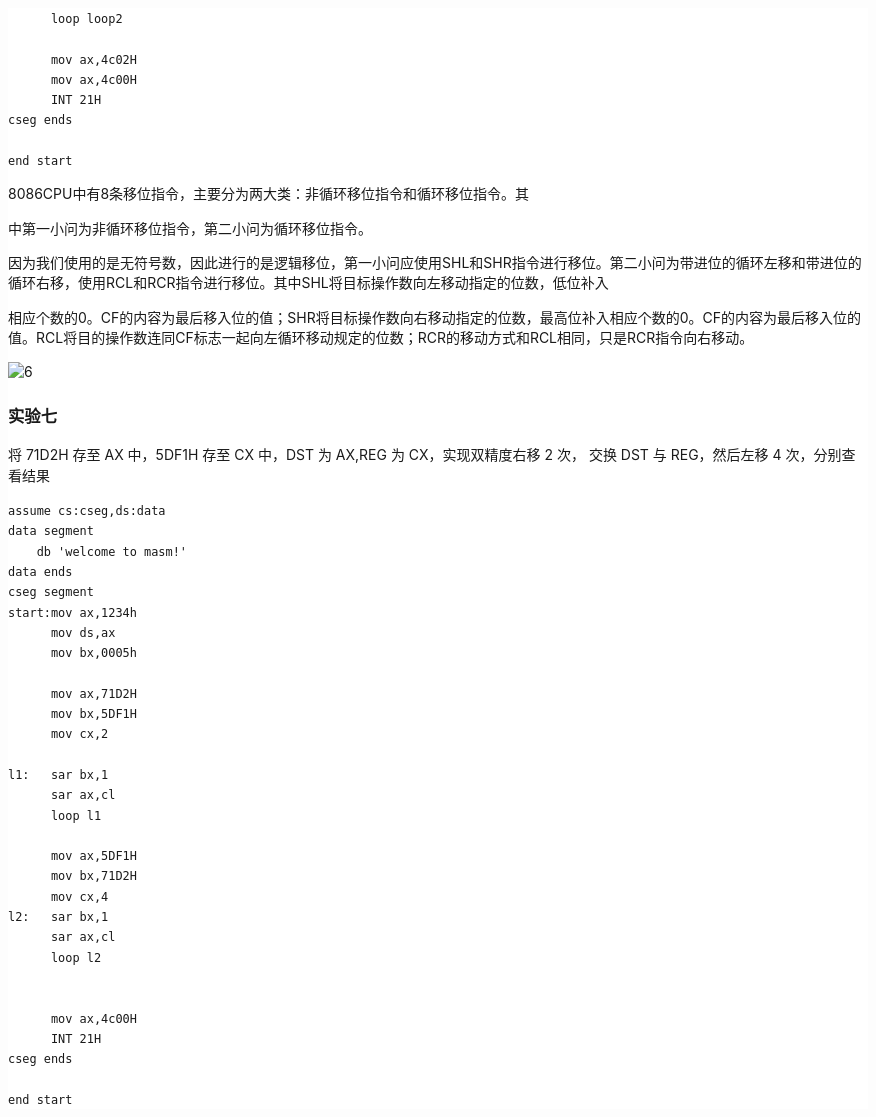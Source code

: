 ```assembly
	  loop loop2
	  	  
	  mov ax,4c02H
      mov ax,4c00H
      INT 21H
cseg ends

end start

```

8086CPU中有8条移位指令，主要分为两大类：非循环移位指令和循环移位指令。其

中第一小问为非循环移位指令，第二小问为循环移位指令。

 因为我们使用的是无符号数，因此进行的是逻辑移位，第一小问应使用SHL和SHR指令进行移位。第二小问为带进位的循环左移和带进位的循环右移，使用RCL和RCR指令进行移位。其中SHL将目标操作数向左移动指定的位数，低位补入 

相应个数的0。CF的内容为最后移入位的值；SHR将目标操作数向右移动指定的位数，最高位补入相应个数的0。CF的内容为最后移入位的值。RCL将目的操作数连同CF标志一起向左循环移动规定的位数；RCR的移动方式和RCL相同，只是RCR指令向右移动。 

![6](D:\桌面\学习资料\微机原理与汇编语言\智能2101钱兴宇微机实验报告\6.png)



### 实验七

将 71D2H 存至 AX 中，5DF1H 存至 CX 中，DST 为 AX,REG 为 CX，实现双精度右移 2 次， 交换 DST 与 REG，然后左移 4 次，分别查看结果


```assembly
assume cs:cseg,ds:data
data segment
    db 'welcome to masm!'
data ends
cseg segment
start:mov ax,1234h
      mov ds,ax
	  mov bx,0005h
	  
	  mov ax,71D2H
	  mov bx,5DF1H
	  mov cx,2
	  
l1:	  sar bx,1
	  sar ax,cl
	  loop l1
	  
	  mov ax,5DF1H
	  mov bx,71D2H 
	  mov cx,4
l2:   sar bx,1
	  sar ax,cl
	  loop l2
     
     
      mov ax,4c00H
      INT 21H
cseg ends

end start

```
